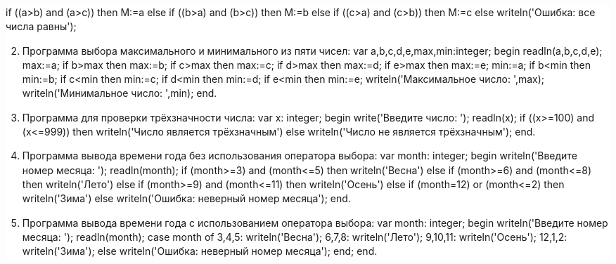 if ((a>b) and (a>c)) then M:=a
else 
  if ((b>a) and (b>c)) then M:=b 
  else 
    if ((c>a) and (c>b)) then M:=c 
    else writeln('Ошибка: все числа равны');


2. Программа выбора максимального и минимального из пяти чисел:
var a,b,c,d,e,max,min:integer;
begin
  readln(a,b,c,d,e);
  max:=a;
  if b>max then max:=b;
  if c>max then max:=c;
  if d>max then max:=d;
  if e>max then max:=e;
  min:=a;
  if b<min then min:=b;
  if c<min then min:=c;
  if d<min then min:=d;
  if e<min then min:=e;
  writeln('Максимальное число: ',max);
  writeln('Минимальное число: ',min);
end.


3. Программа для проверки трёхзначности числа:
var x: integer;
begin
  write('Введите число: ');
  readln(x);
  if ((x>=100) and (x<=999)) then writeln('Число является трёхзначным')
  else writeln('Число не является трёхзначным');
end.


4. Программа вывода времени года без использования оператора выбора:
var month: integer;
begin
  writeln('Введите номер месяца: ');
  readln(month);
  if (month>=3) and (month<=5) then writeln('Весна')
  else if (month>=6) and (month<=8) then writeln('Лето')
  else if (month>=9) and (month<=11) then writeln('Осень')
  else if (month=12) or (month<=2) then writeln('Зима')
  else writeln('Ошибка: неверный номер месяца');
end.


5. Программа вывода времени года с использованием оператора выбора:
var month: integer;
begin
  writeln('Введите номер месяца: ');
  readln(month);
  case month of
    3,4,5: writeln('Весна');
    6,7,8: writeln('Лето');
    9,10,11: writeln('Осень');
    12,1,2: writeln('Зима');
    else writeln('Ошибка: неверный номер месяца');
  end;
end.
